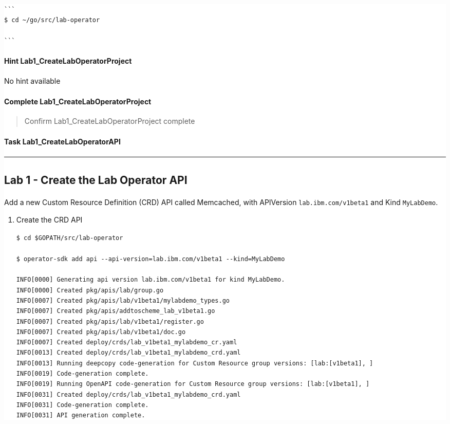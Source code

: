 	```
	$ cd ~/go/src/lab-operator 
		
	```


#### Hint Lab1_CreateLabOperatorProject

No hint available


#### Complete Lab1_CreateLabOperatorProject

> Confirm Lab1_CreateLabOperatorProject complete













#### Task Lab1_CreateLabOperatorAPI

----



## Lab 1 - Create the Lab Operator API

Add a new Custom Resource Definition (CRD) API called Memcached, with APIVersion `lab.ibm.com/v1beta1` and Kind `MyLabDemo`.

1. Create the CRD API

	```
   	$ cd $GOPATH/src/lab-operator
  	
	$ operator-sdk add api --api-version=lab.ibm.com/v1beta1 --kind=MyLabDemo

	INFO[0000] Generating api version lab.ibm.com/v1beta1 for kind MyLabDemo. 
	INFO[0000] Created pkg/apis/lab/group.go                
	INFO[0007] Created pkg/apis/lab/v1beta1/mylabdemo_types.go 
	INFO[0007] Created pkg/apis/addtoscheme_lab_v1beta1.go  
	INFO[0007] Created pkg/apis/lab/v1beta1/register.go     
	INFO[0007] Created pkg/apis/lab/v1beta1/doc.go          
	INFO[0007] Created deploy/crds/lab_v1beta1_mylabdemo_cr.yaml 
	INFO[0013] Created deploy/crds/lab_v1beta1_mylabdemo_crd.yaml 
	INFO[0013] Running deepcopy code-generation for Custom Resource group versions: [lab:[v1beta1], ] 
	INFO[0019] Code-generation complete.                    
	INFO[0019] Running OpenAPI code-generation for Custom Resource group versions: [lab:[v1beta1], ] 
	INFO[0031] Created deploy/crds/lab_v1beta1_mylabdemo_crd.yaml 
	INFO[0031] Code-generation complete.                    
	INFO[0031] API generation complete.          
	```


